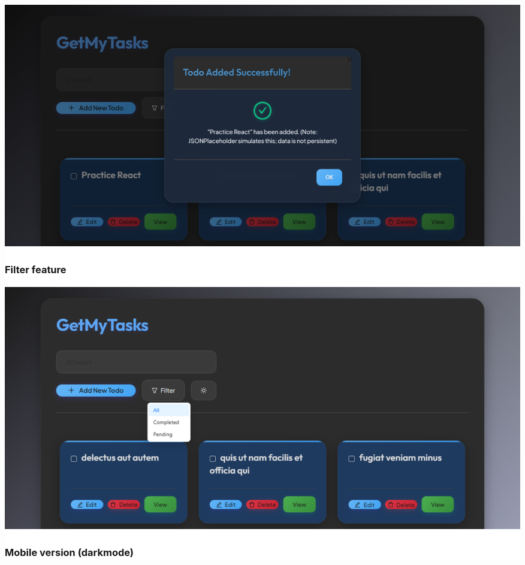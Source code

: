 ![Add new todo](images/FireShot%20Capture%20012%20-%20Vite%20+%20React%20-%20[localhost].png)

### Filter feature
![Filter feature](images/FireShot%20Capture%20013%20-%20Vite%20+%20React%20-%20[localhost].png)

### Mobile version (darkmode)